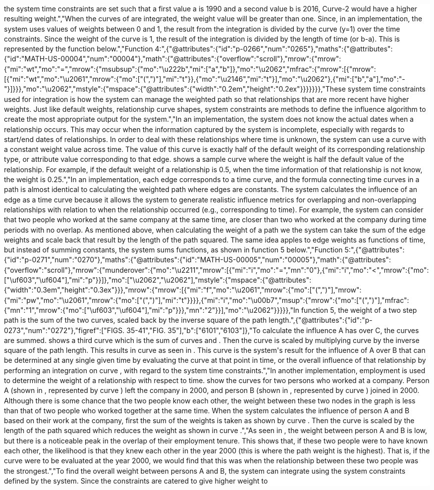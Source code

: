 the system time constraints are set such that a first value a is 1990 and a second value b is 2016, Curve-2 would have a higher resulting weight.","When the curves of  are integrated, the weight value will be greater than one. Since, in an implementation, the system uses values of weights between 0 and 1, the result from the integration is divided by the curve (y=1) over the time constraints. Since the weight of the curve is 1, the result of the integration is divided by the length of time (or b-a). This is represented by the function below.","Function 4:",{"@attributes":{"id":"p-0266","num":"0265"},"maths":{"@attributes":{"id":"MATH-US-00004","num":"00004"},"math":{"@attributes":{"overflow":"scroll"},"mrow":{"mrow":{"mi":"wt","mo":"=","mrow":{"msubsup":{"mo":"\u222b","mi":["a","b"]},"mo":"\u2062","mfrac":{"mrow":[{"mrow":[{"mi":"wt","mo":"\u2061","mrow":{"mo":["(",")"],"mi":"t"}},{"mo":"\u2146","mi":"t"}],"mo":"\u2062"},{"mi":["b","a"],"mo":"-"}]}}},"mo":"\u2062","mstyle":{"mspace":{"@attributes":{"width":"0.2em","height":"0.2ex"}}}}}}},"These system time constraints used for integration is how the system can manage the weighted path so that relationships that are more recent have higher weights. Just like default weights, relationship curve shapes, system constraints are methods to define the influence algorithm to create the most appropriate output for the system.","In an implementation, the system does not know the actual dates when a relationship occurs. This may occur when the information captured by the system is incomplete, especially with regards to start\/end dates of relationships. In order to deal with these relationships where time is unknown, the system can use a curve with a constant weight value across time. The value of this curve is exactly half of the default weight of its corresponding relationship type, or attribute value corresponding to that edge.  shows a sample curve where the weight is half the default value of the relationship. For example, if the default weight of a relationship is 0.5, when the time information of that relationship is not know, the weight is 0.25.","In an implementation, each edge corresponds to a time curve, and the formula connecting time curves in a path is almost identical to calculating the weighted path where edges are constants. The system calculates the influence of an edge as a time curve because it allows the system to generate realistic influence metrics for overlapping and non-overlapping relationships with relation to when the relationship occurred (e.g., corresponding to time). For example, the system can consider that two people who worked at the same company at the same time, are closer than two who worked at the company during time periods with no overlap. As mentioned above, when calculating the weight of a path we the system can take the sum of the edge weights and scale back that result by the length of the path squared. The same idea apples to edge weights as functions of time, but instead of summing constants, the system sums functions, as shown in function 5 below.","Function 5:",{"@attributes":{"id":"p-0271","num":"0270"},"maths":{"@attributes":{"id":"MATH-US-00005","num":"00005"},"math":{"@attributes":{"overflow":"scroll"},"mrow":{"munderover":{"mo":"\u2211","mrow":[{"mi":"i","mo":"=","mn":"0"},{"mi":"i","mo":"<","mrow":{"mo":["\uf603","\uf604"],"mi":"p"}}]},"mo":["\u2062","\u2062"],"mstyle":{"mspace":{"@attributes":{"width":"0.3em","height":"0.3ex"}}},"mrow":{"mrow":[{"mi":"f","mo":"\u2061","mrow":{"mo":["(",")"],"mrow":{"mi":"pw","mo":"\u2061","mrow":{"mo":["(",")"],"mi":"t"}}}},{"mi":"i","mo":"\u00b7","msup":{"mrow":{"mo":["(",")"],"mfrac":{"mn":"1","mrow":{"mo":["\uf603","\uf604"],"mi":"p"}}},"mn":"2"}}],"mo":"\u2062"}}}}},"In function 5, the weight of a two step path is the sum of the two curves, scaled back by the inverse square of the path length.",{"@attributes":{"id":"p-0273","num":"0272"},"figref":["FIGS. 35-41","FIG. 35"],"b":["6101","6103"]},"To calculate the influence A has over C, the curves are summed.  shows a third curve  which is the sum of curves  and . Then the curve is scaled by multiplying curve  by the inverse square of the path length. This results in curve  as seen in . This curve  is the system's result for the influence of A over B that can be determined at any single given time by evaluating the curve at that point in time, or the overall influence of that relationship by performing an integration on curve , with regard to the system time constraints.","In another implementation, employment is used to determine the weight of a relationship with respect to time.  show the curves for two persons who worked at a company. Person A (shown in , represented by curve ) left the company in 2000, and person B (shown in , represented by curve ) joined in 2000. Although there is some chance that the two people know each other, the weight between these two nodes in the graph is less than that of two people who worked together at the same time. When the system calculates the influence of person A and B based on their work at the company, first the sum of the weights is taken as shown by curve . Then the curve  is scaled by the length of the path squared which reduces the weight as shown in curve .","As seen in , the weight between person A and B is low, but there is a noticeable peak in the overlap of their employment tenure. This shows that, if these two people were to have known each other, the likelihood is that they knew each other in the year 2000 (this is where the path weight is the highest). That is, if the curve were to be evaluated at the year 2000, we would find that this was when the relationship between these two people was the strongest.","To find the overall weight between persons A and B, the system can integrate using the system constraints defined by the system. Since the constraints are catered to give higher weight to